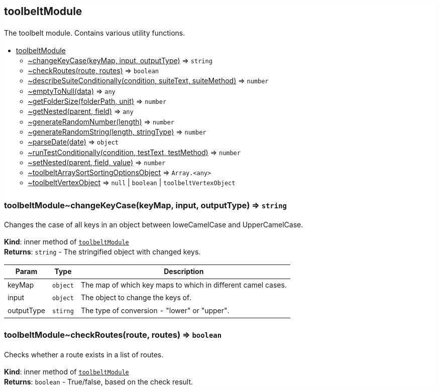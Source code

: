 <a name="module_toolbeltModule"></a>

## toolbeltModule
The toolbelt module. Contains various utility functions.


* [toolbeltModule](#module_toolbeltModule)
    * [~changeKeyCase(keyMap, input, outputType)](#module_toolbeltModule..changeKeyCase) ⇒ <code>string</code>
    * [~checkRoutes(route, routes)](#module_toolbeltModule..checkRoutes) ⇒ <code>boolean</code>
    * [~describeSuiteConditionally(condition, suiteText, suiteMethod)](#module_toolbeltModule..describeSuiteConditionally) ⇒ <code>number</code>
    * [~emptyToNull(data)](#module_toolbeltModule..emptyToNull) ⇒ <code>any</code>
    * [~getFolderSize(folderPath, unit)](#module_toolbeltModule..getFolderSize) ⇒ <code>number</code>
    * [~getNested(parent, field)](#module_toolbeltModule..getNested) ⇒ <code>any</code>
    * [~generateRandomNumber(length)](#module_toolbeltModule..generateRandomNumber) ⇒ <code>number</code>
    * [~generateRandomString(length, stringType)](#module_toolbeltModule..generateRandomString) ⇒ <code>number</code>
    * [~parseDate(date)](#module_toolbeltModule..parseDate) ⇒ <code>object</code>
    * [~runTestConditionally(condition, testText, testMethod)](#module_toolbeltModule..runTestConditionally) ⇒ <code>number</code>
    * [~setNested(parent, field, value)](#module_toolbeltModule..setNested) ⇒ <code>number</code>
    * [~toolbeltArraySortSortingOptionsObject](#module_toolbeltModule..toolbeltArraySortSortingOptionsObject) ⇒ <code>Array.&lt;any&gt;</code>
    * [~toolbeltVertexObject](#module_toolbeltModule..toolbeltVertexObject) ⇒ <code>null</code> \| <code>boolean</code> \| <code>toolbeltVertexObject</code>

<a name="module_toolbeltModule..changeKeyCase"></a>

### toolbeltModule~changeKeyCase(keyMap, input, outputType) ⇒ <code>string</code>
Changes the case of all keys in an object between loweCamelCase and UpperCamelCase.

**Kind**: inner method of [<code>toolbeltModule</code>](#module_toolbeltModule)  
**Returns**: <code>string</code> - The stringified object with changed keys.  

| Param | Type | Description |
| --- | --- | --- |
| keyMap | <code>object</code> | The map of which key maps to which in different camel cases. |
| input | <code>object</code> | The object to change the keys of. |
| outputType | <code>stirng</code> | The type of conversion - "lower" or "upper". |

<a name="module_toolbeltModule..checkRoutes"></a>

### toolbeltModule~checkRoutes(route, routes) ⇒ <code>boolean</code>
Checks whether a route exists in a list of routes.

**Kind**: inner method of [<code>toolbeltModule</code>](#module_toolbeltModule)  
**Returns**: <code>boolean</code> - True/false, based on the check result.  
